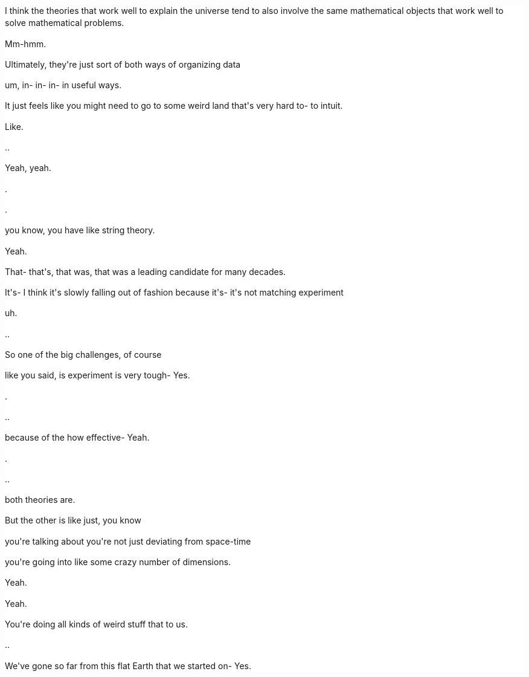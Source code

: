 I think the theories that work well to explain the universe tend to also involve the same mathematical objects that work well to solve mathematical problems.

Mm-hmm.

Ultimately, they're just sort of both ways of organizing data

um, in- in- in- in useful ways.

It just feels like you might need to go to some weird land that's very hard to- to intuit.

Like.

..

Yeah, yeah.

.

.

you know, you have like string theory.

Yeah.

That- that's, that was, that was a leading candidate for many decades.

It's- I think it's slowly falling out of fashion because it's- it's not matching experiment

uh.

..

So one of the big challenges, of course

like you said, is experiment is very tough- Yes.

.

..

because of the how effective- Yeah.

.

..

both theories are.

But the other is like just, you know

you're talking about you're not just deviating from space-time

you're going into like some crazy number of dimensions.

Yeah.

Yeah.

You're doing all kinds of weird stuff that to us.

..

We've gone so far from this flat Earth that we started on- Yes.
